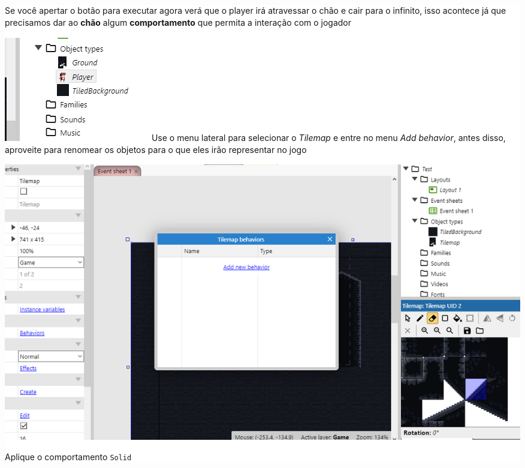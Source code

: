 Se você apertar o botão para executar agora verá que o player irá atravessar o chão e cair para o infinito, isso acontece já que precisamos dar ao **chão** algum **comportamento** que permita a interação com o jogador

![](imgs/10-2.png)
Use o menu lateral para selecionar o *Tilemap* e entre no menu *Add behavior*, antes disso, aproveite para renomear os objetos para o que eles irão representar no jogo

![](imgs/06.png)

Aplique o comportamento `Solid`
